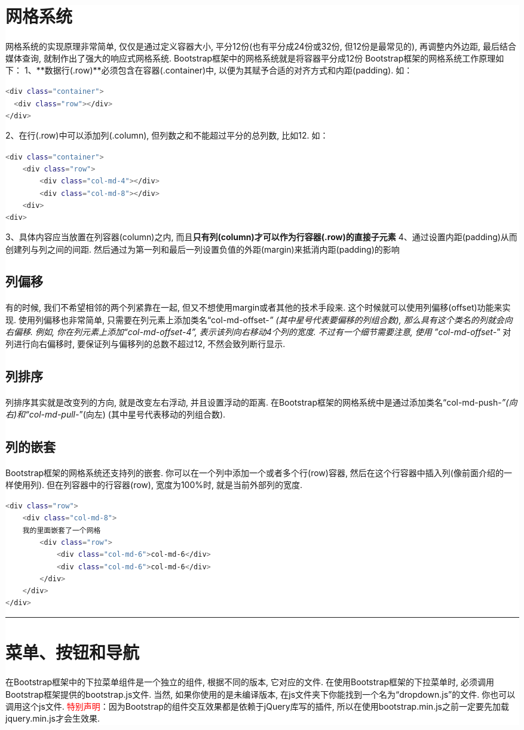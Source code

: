 # 网格系统
网格系统的实现原理非常简单, 仅仅是通过定义容器大小, 平分12份(也有平分成24份或32份, 但12份是最常见的), 再调整内外边距, 最后结合媒体查询, 就制作出了强大的响应式网格系统. Bootstrap框架中的网格系统就是将容器平分成12份
Bootstrap框架的网格系统工作原理如下：
1、**数据行(.row)**必须包含在容器(.container)中, 以便为其赋予合适的对齐方式和内距(padding). 如：
``` bash
<div class="container">
  <div class="row"></div>
</div>
```
2、在行(.row)中可以添加列(.column), 但列数之和不能超过平分的总列数, 比如12. 如：
``` bash
<div class="container">
	<div class="row">
		<div class="col-md-4"></div>
		<div class="col-md-8"></div>
	<div>
<div>
```
3、具体内容应当放置在列容器(column)之内, 而且**只有列(column)才可以作为行容器(.row)的直接子元素**
4、通过设置内距(padding)从而创建列与列之间的间距. 然后通过为第一列和最后一列设置负值的外距(margin)来抵消内距(padding)的影响

## 列偏移
有的时候, 我们不希望相邻的两个列紧靠在一起, 但又不想使用margin或者其他的技术手段来. 这个时候就可以使用列偏移(offset)功能来实现. 使用列偏移也非常简单, 只需要在列元素上添加类名“col-md-offset-*” (其中星号代表要偏移的列组合数), 那么具有这个类名的列就会向右偏移. 例如, 你在列元素上添加“col-md-offset-4”, 表示该列向右移动4个列的宽度. 不过有一个细节需要注意, 使用 ”col-md-offset-*” 对列进行向右偏移时, 要保证列与偏移列的总数不超过12, 不然会致列断行显示.

## 列排序
列排序其实就是改变列的方向, 就是改变左右浮动, 并且设置浮动的距离. 在Bootstrap框架的网格系统中是通过添加类名“col-md-push-*”(向右)和“col-md-pull-*”(向左) (其中星号代表移动的列组合数). 

## 列的嵌套
Bootstrap框架的网格系统还支持列的嵌套. 你可以在一个列中添加一个或者多个行(row)容器, 然后在这个行容器中插入列(像前面介绍的一样使用列). 但在列容器中的行容器(row), 宽度为100%时, 就是当前外部列的宽度. 
``` bash
<div class="row">
	<div class="col-md-8">
	我的里面嵌套了一个网格
		<div class="row">
			<div class="col-md-6">col-md-6</div>
			<div class="col-md-6">col-md-6</div>
		</div>
	</div>
</div>
```

---

# 菜单、按钮和导航
在Bootstrap框架中的下拉菜单组件是一个独立的组件, 根据不同的版本, 它对应的文件. 在使用Bootstrap框架的下拉菜单时, 必须调用Bootstrap框架提供的bootstrap.js文件. 当然, 如果你使用的是未编译版本, 在js文件夹下你能找到一个名为“dropdown.js”的文件. 你也可以调用这个js文件. 
<span style="color:red;">特别声明</span>：因为Bootstrap的组件交互效果都是依赖于jQuery库写的插件, 所以在使用bootstrap.min.js之前一定要先加载jquery.min.js才会生效果. 
